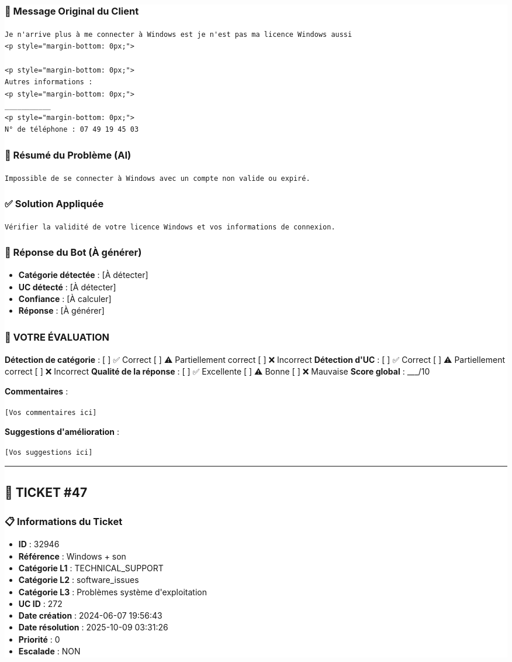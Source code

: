 ### 💬 Message Original du Client
```
Je n'arrive plus à me connecter à Windows est je n'est pas ma licence Windows aussi 
<p style="margin-bottom: 0px;">

<p style="margin-bottom: 0px;">
Autres informations :
<p style="margin-bottom: 0px;">
___________
<p style="margin-bottom: 0px;">
N° de téléphone : 07 49 19 45 03 

```

### 📝 Résumé du Problème (AI)
```
Impossible de se connecter à Windows avec un compte non valide ou expiré.
```

### ✅ Solution Appliquée
```
Vérifier la validité de votre licence Windows et vos informations de connexion.
```

### 🤖 Réponse du Bot (À générer)
- **Catégorie détectée** : [À détecter]
- **UC détecté** : [À détecter]
- **Confiance** : [À calculer]
- **Réponse** : [À générer]

### 📝 VOTRE ÉVALUATION
**Détection de catégorie** : [ ] ✅ Correct [ ] ⚠️ Partiellement correct [ ] ❌ Incorrect
**Détection d'UC** : [ ] ✅ Correct [ ] ⚠️ Partiellement correct [ ] ❌ Incorrect
**Qualité de la réponse** : [ ] ✅ Excellente [ ] ⚠️ Bonne [ ] ❌ Mauvaise
**Score global** : ___/10

**Commentaires** :
```
[Vos commentaires ici]
```

**Suggestions d'amélioration** :
```
[Vos suggestions ici]
```

---

## 🎫 TICKET #47

### 📋 Informations du Ticket
- **ID** : 32946
- **Référence** : Windows + son
- **Catégorie L1** : TECHNICAL_SUPPORT
- **Catégorie L2** : software_issues
- **Catégorie L3** : Problèmes système d'exploitation
- **UC ID** : 272
- **Date création** : 2024-06-07 19:56:43
- **Date résolution** : 2025-10-09 03:31:26
- **Priorité** : 0
- **Escalade** : NON
